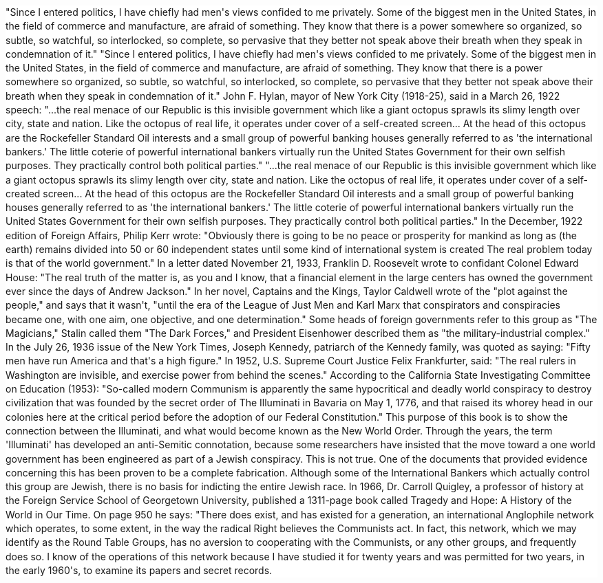 "Since I entered politics, I have chiefly had men's views confided to me privately. Some of the biggest men in the United States, in the field of commerce and manufacture, are afraid of something. They know that there is a power somewhere so organized, so subtle, so watchful, so interlocked, so complete, so pervasive that they better not speak above their breath when they speak in condemnation of it."
"Since I entered politics, I have chiefly had men's views confided to me privately. Some of the biggest men in the United States, in the field of commerce and manufacture, are afraid of something.
They know that there is a power somewhere so organized, so subtle, so watchful, so interlocked, so complete, so pervasive that they better not speak above their breath when they speak in condemnation of it."
John F. Hylan, mayor of New York City (1918-25), said in a March 26, 1922 speech:
"...the real menace of our Republic is this invisible government which like a giant octopus sprawls its slimy length over city, state and nation. Like the octopus of real life, it operates under cover of a self-created screen... At the head of this octopus are the Rockefeller Standard Oil interests and a small group of powerful banking houses generally referred to as 'the international bankers.' The little coterie of powerful international bankers virtually run the United States Government for their own selfish purposes. They practically control both political parties."
"...the real menace of our Republic is this invisible government which like a giant octopus sprawls its slimy length over city, state and nation. Like the octopus of real life, it operates under cover of a self-created screen...
At the head of this octopus are the Rockefeller Standard Oil interests and a small group of powerful banking houses generally referred to as 'the international bankers.'
The little coterie of powerful international bankers virtually run the United States Government for their own selfish purposes. They practically control both political parties."
In the December, 1922 edition of Foreign Affairs, Philip Kerr wrote:
"Obviously there is going to be no peace or prosperity for mankind as long as (the earth) remains divided into 50 or 60 independent states until some kind of international system is created The real problem today is that of the world government."
In a letter dated November 21, 1933, Franklin D. Roosevelt wrote to confidant Colonel Edward House:
"The real truth of the matter is, as you and I know, that a financial element in the large centers has owned the government ever since the days of Andrew Jackson."
In her novel, Captains and the Kings, Taylor Caldwell wrote of the "plot against the people," and says that it wasn't,
"until the era of the League of Just Men and Karl Marx that conspirators and conspiracies became one, with one aim, one objective, and one determination."
Some heads of foreign governments refer to this group as "The Magicians," Stalin called them "The Dark Forces," and President Eisenhower described them as "the military-industrial complex."
In the July 26, 1936 issue of the New York Times, Joseph Kennedy, patriarch of the Kennedy family, was quoted as saying:
"Fifty men have run America and that's a high figure."
In 1952, U.S. Supreme Court Justice Felix Frankfurter, said:
"The real rulers in Washington are invisible, and exercise power from behind the scenes."
According to the California State Investigating Committee on Education (1953):
"So-called modern Communism is apparently the same hypocritical and deadly world conspiracy to destroy civilization that was founded by the secret order of The Illuminati in Bavaria on May 1, 1776, and that raised its whorey head in our colonies here at the critical period before the adoption of our Federal Constitution."
This purpose of this book is to show the connection between the Illuminati, and what would become known as the New World Order.
Through the years, the term 'Illuminati' has developed an anti-Semitic connotation, because some researchers have insisted that the move toward a one world government has been engineered as part of a Jewish conspiracy. This is not true.
One of the documents that provided evidence concerning this has been proven to be a complete fabrication. Although some of the International Bankers which actually control this group are Jewish, there is no basis for indicting the entire Jewish race.
In 1966, Dr. Carroll Quigley, a professor of history at the Foreign Service School of Georgetown University, published a 1311-page book called Tragedy and Hope: A History of the World in Our Time.
On page 950 he says:
"There does exist, and has existed for a generation, an international Anglophile network which operates, to some extent, in the way the radical Right believes the Communists act. In fact, this network, which we may identify as the Round Table Groups, has no aversion to cooperating with the Communists, or any other groups, and frequently does so.
I know of the operations of this network because I have studied it for twenty years and was permitted for two years, in the early 1960's, to examine its papers and secret records.